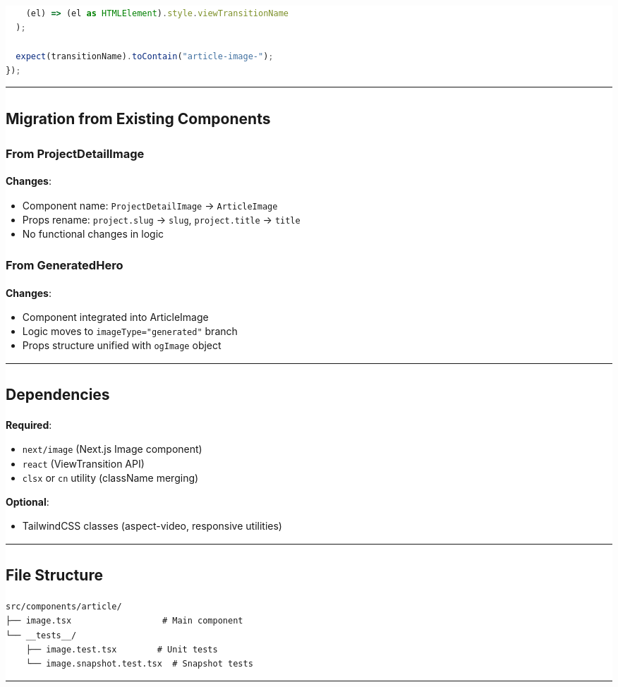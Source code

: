 ```typescript
    (el) => (el as HTMLElement).style.viewTransitionName
  );

  expect(transitionName).toContain("article-image-");
});
```

---

## Migration from Existing Components

### From ProjectDetailImage

**Changes**:

- Component name: `ProjectDetailImage` → `ArticleImage`
- Props rename: `project.slug` → `slug`, `project.title` → `title`
- No functional changes in logic

### From GeneratedHero

**Changes**:

- Component integrated into ArticleImage
- Logic moves to `imageType="generated"` branch
- Props structure unified with `ogImage` object

---

## Dependencies

**Required**:

- `next/image` (Next.js Image component)
- `react` (ViewTransition API)
- `clsx` or `cn` utility (className merging)

**Optional**:

- TailwindCSS classes (aspect-video, responsive utilities)

---

## File Structure

```
src/components/article/
├── image.tsx                  # Main component
└── __tests__/
    ├── image.test.tsx        # Unit tests
    └── image.snapshot.test.tsx  # Snapshot tests
```

---
